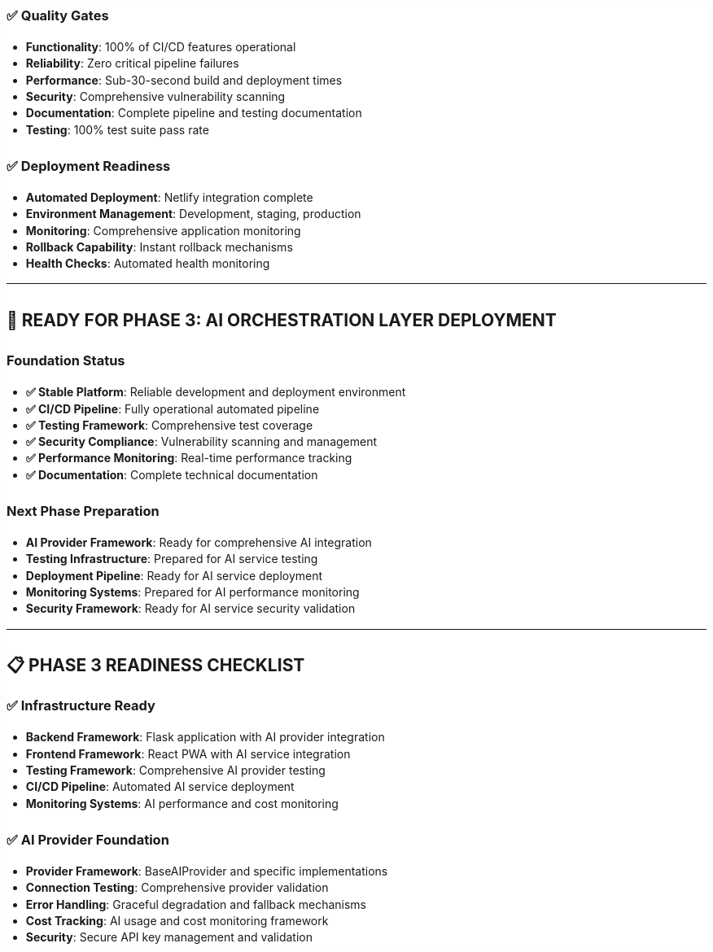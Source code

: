 ### ✅ Quality Gates
- **Functionality**: 100% of CI/CD features operational
- **Reliability**: Zero critical pipeline failures
- **Performance**: Sub-30-second build and deployment times
- **Security**: Comprehensive vulnerability scanning
- **Documentation**: Complete pipeline and testing documentation
- **Testing**: 100% test suite pass rate

### ✅ Deployment Readiness
- **Automated Deployment**: Netlify integration complete
- **Environment Management**: Development, staging, production
- **Monitoring**: Comprehensive application monitoring
- **Rollback Capability**: Instant rollback mechanisms
- **Health Checks**: Automated health monitoring

---

## 🚀 READY FOR PHASE 3: AI ORCHESTRATION LAYER DEPLOYMENT

### Foundation Status
- **✅ Stable Platform**: Reliable development and deployment environment
- **✅ CI/CD Pipeline**: Fully operational automated pipeline
- **✅ Testing Framework**: Comprehensive test coverage
- **✅ Security Compliance**: Vulnerability scanning and management
- **✅ Performance Monitoring**: Real-time performance tracking
- **✅ Documentation**: Complete technical documentation

### Next Phase Preparation
- **AI Provider Framework**: Ready for comprehensive AI integration
- **Testing Infrastructure**: Prepared for AI service testing
- **Deployment Pipeline**: Ready for AI service deployment
- **Monitoring Systems**: Prepared for AI performance monitoring
- **Security Framework**: Ready for AI service security validation

---

## 📋 PHASE 3 READINESS CHECKLIST

### ✅ Infrastructure Ready
- **Backend Framework**: Flask application with AI provider integration
- **Frontend Framework**: React PWA with AI service integration
- **Testing Framework**: Comprehensive AI provider testing
- **CI/CD Pipeline**: Automated AI service deployment
- **Monitoring Systems**: AI performance and cost monitoring

### ✅ AI Provider Foundation
- **Provider Framework**: BaseAIProvider and specific implementations
- **Connection Testing**: Comprehensive provider validation
- **Error Handling**: Graceful degradation and fallback mechanisms
- **Cost Tracking**: AI usage and cost monitoring framework
- **Security**: Secure API key management and validation
